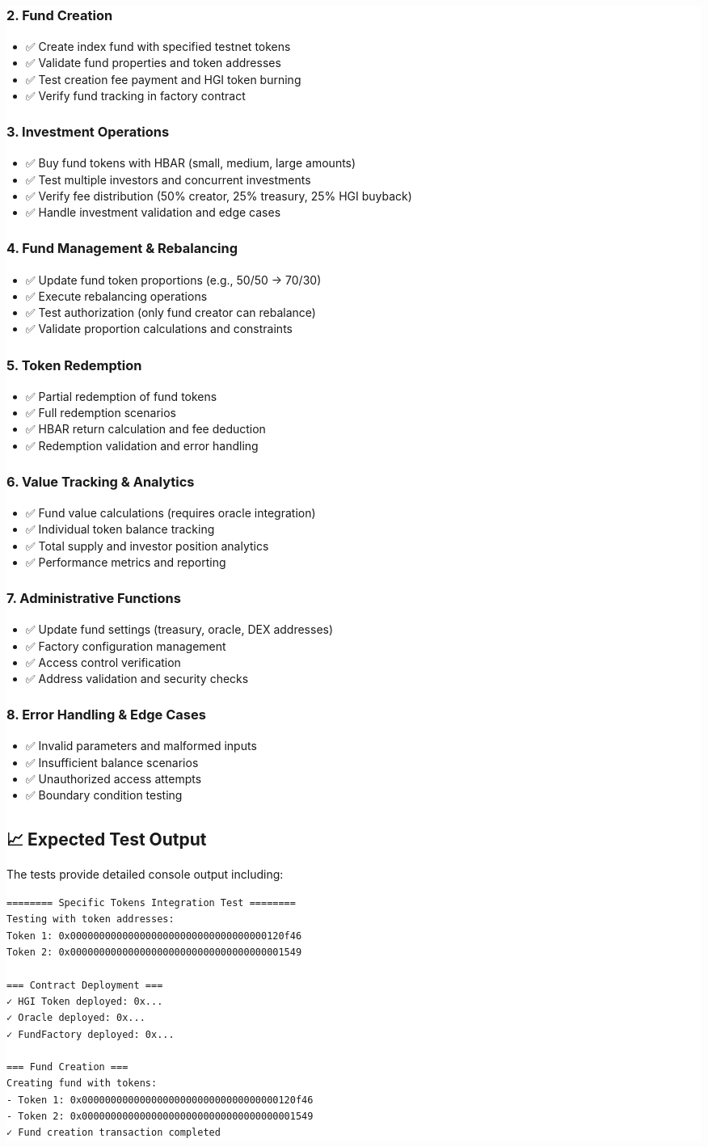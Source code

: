 ### 2. Fund Creation
- ✅ Create index fund with specified testnet tokens
- ✅ Validate fund properties and token addresses
- ✅ Test creation fee payment and HGI token burning
- ✅ Verify fund tracking in factory contract

### 3. Investment Operations
- ✅ Buy fund tokens with HBAR (small, medium, large amounts)
- ✅ Test multiple investors and concurrent investments
- ✅ Verify fee distribution (50% creator, 25% treasury, 25% HGI buyback)
- ✅ Handle investment validation and edge cases

### 4. Fund Management & Rebalancing
- ✅ Update fund token proportions (e.g., 50/50 → 70/30)
- ✅ Execute rebalancing operations
- ✅ Test authorization (only fund creator can rebalance)
- ✅ Validate proportion calculations and constraints

### 5. Token Redemption
- ✅ Partial redemption of fund tokens
- ✅ Full redemption scenarios
- ✅ HBAR return calculation and fee deduction
- ✅ Redemption validation and error handling

### 6. Value Tracking & Analytics
- ✅ Fund value calculations (requires oracle integration)
- ✅ Individual token balance tracking
- ✅ Total supply and investor position analytics
- ✅ Performance metrics and reporting

### 7. Administrative Functions
- ✅ Update fund settings (treasury, oracle, DEX addresses)
- ✅ Factory configuration management
- ✅ Access control verification
- ✅ Address validation and security checks

### 8. Error Handling & Edge Cases
- ✅ Invalid parameters and malformed inputs
- ✅ Insufficient balance scenarios
- ✅ Unauthorized access attempts
- ✅ Boundary condition testing

## 📈 Expected Test Output

The tests provide detailed console output including:

```
======== Specific Tokens Integration Test ========
Testing with token addresses:
Token 1: 0x0000000000000000000000000000000000120f46
Token 2: 0x0000000000000000000000000000000000001549

=== Contract Deployment ===
✓ HGI Token deployed: 0x...
✓ Oracle deployed: 0x...  
✓ FundFactory deployed: 0x...

=== Fund Creation ===
Creating fund with tokens:
- Token 1: 0x0000000000000000000000000000000000120f46
- Token 2: 0x0000000000000000000000000000000000001549
✓ Fund creation transaction completed
```